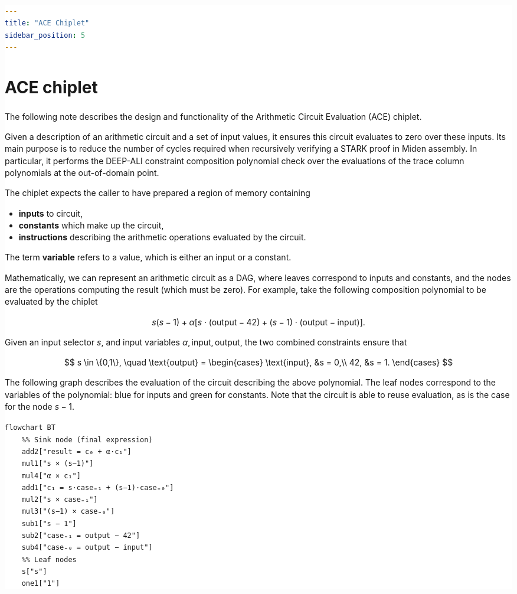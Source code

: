 ```yaml
---
title: "ACE Chiplet"
sidebar_position: 5
---
```


# ACE chiplet

The following note describes the design and functionality of the Arithmetic Circuit Evaluation (ACE) chiplet.

Given a description of an arithmetic circuit and a set of input values, it ensures this circuit evaluates to zero over these inputs.
Its main purpose is to reduce the number of cycles required when recursively verifying a STARK proof in Miden assembly.
In particular, it performs the DEEP-ALI constraint composition polynomial check over the evaluations of the trace column polynomials at the out-of-domain point.

The chiplet expects the caller to have prepared a region of memory containing

- **inputs** to circuit,
- **constants** which make up the circuit,
- **instructions** describing the arithmetic operations evaluated by the circuit.

The term **variable** refers to a value, which is either an input or a constant.

Mathematically, we can represent an arithmetic circuit as a DAG, where leaves correspond to inputs and constants, and the nodes are the operations computing the result (which must be zero).
For example, take the following composition polynomial to be evaluated by the chiplet

$$
s(s - 1) + \alpha \left[ s \cdot (\text{output} - 42) + (s - 1) \cdot (\text{output} - \text{input}) \right].
$$

Given an input selector $s$, and input variables $\alpha, \text{input}, \text{output}$, the two combined constraints ensure that

$$
s \in \{0,1\}, \quad
\text{output} =
\begin{cases}
\text{input}, &s = 0,\\
42, &s = 1.
\end{cases}
$$

The following graph describes the evaluation of the circuit describing the above polynomial. The leaf nodes correspond to the variables of the polynomial: blue for inputs and green for constants.
Note that the circuit is able to reuse evaluation, as is the case for the node $s-1$.

```mermaid
flowchart BT
    %% Sink node (final expression)
    add2["result = c₀ + α⋅c₁"]
    mul1["s × (s−1)"]
    mul4["α × c₁"]
    add1["c₁ = s⋅case₌₁ + (s−1)⋅case₌₀"]
    mul2["s × case₌₁"]
    mul3["(s−1) × case₌₀"]
    sub1["s − 1"]
    sub2["case₌₁ = output − 42"]
    sub4["case₌₀ = output − input"]
    %% Leaf nodes
    s["s"]
    one1["1"]
```